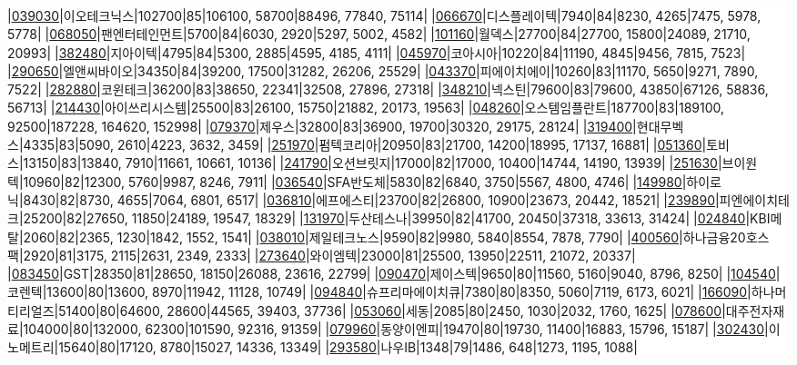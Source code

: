 |[039030](https://finance.daum.net/quotes/A039030)|이오테크닉스|102700|85|106100, 58700|88496, 77840, 75114|
|[066670](https://finance.daum.net/quotes/A066670)|디스플레이텍|7940|84|8230, 4265|7475, 5978, 5778|
|[068050](https://finance.daum.net/quotes/A068050)|팬엔터테인먼트|5700|84|6030, 2920|5297, 5002, 4582|
|[101160](https://finance.daum.net/quotes/A101160)|월덱스|27700|84|27700, 15800|24089, 21710, 20993|
|[382480](https://finance.daum.net/quotes/A382480)|지아이텍|4795|84|5300, 2885|4595, 4185, 4111|
|[045970](https://finance.daum.net/quotes/A045970)|코아시아|10220|84|11190, 4845|9456, 7815, 7523|
|[290650](https://finance.daum.net/quotes/A290650)|엘앤씨바이오|34350|84|39200, 17500|31282, 26206, 25529|
|[043370](https://finance.daum.net/quotes/A043370)|피에이치에이|10260|83|11170, 5650|9271, 7890, 7522|
|[282880](https://finance.daum.net/quotes/A282880)|코윈테크|36200|83|38650, 22341|32508, 27896, 27318|
|[348210](https://finance.daum.net/quotes/A348210)|넥스틴|79600|83|79600, 43850|67126, 58836, 56713|
|[214430](https://finance.daum.net/quotes/A214430)|아이쓰리시스템|25500|83|26100, 15750|21882, 20173, 19563|
|[048260](https://finance.daum.net/quotes/A048260)|오스템임플란트|187700|83|189100, 92500|187228, 164620, 152998|
|[079370](https://finance.daum.net/quotes/A079370)|제우스|32800|83|36900, 19700|30320, 29175, 28124|
|[319400](https://finance.daum.net/quotes/A319400)|현대무벡스|4335|83|5090, 2610|4223, 3632, 3459|
|[251970](https://finance.daum.net/quotes/A251970)|펌텍코리아|20950|83|21700, 14200|18995, 17137, 16881|
|[051360](https://finance.daum.net/quotes/A051360)|토비스|13150|83|13840, 7910|11661, 10661, 10136|
|[241790](https://finance.daum.net/quotes/A241790)|오션브릿지|17000|82|17000, 10400|14744, 14190, 13939|
|[251630](https://finance.daum.net/quotes/A251630)|브이원텍|10960|82|12300, 5760|9987, 8246, 7911|
|[036540](https://finance.daum.net/quotes/A036540)|SFA반도체|5830|82|6840, 3750|5567, 4800, 4746|
|[149980](https://finance.daum.net/quotes/A149980)|하이로닉|8430|82|8730, 4655|7064, 6801, 6517|
|[036810](https://finance.daum.net/quotes/A036810)|에프에스티|23700|82|26800, 10900|23673, 20442, 18521|
|[239890](https://finance.daum.net/quotes/A239890)|피엔에이치테크|25200|82|27650, 11850|24189, 19547, 18329|
|[131970](https://finance.daum.net/quotes/A131970)|두산테스나|39950|82|41700, 20450|37318, 33613, 31424|
|[024840](https://finance.daum.net/quotes/A024840)|KBI메탈|2060|82|2365, 1230|1842, 1552, 1541|
|[038010](https://finance.daum.net/quotes/A038010)|제일테크노스|9590|82|9980, 5840|8554, 7878, 7790|
|[400560](https://finance.daum.net/quotes/A400560)|하나금융20호스팩|2920|81|3175, 2115|2631, 2349, 2333|
|[273640](https://finance.daum.net/quotes/A273640)|와이엠텍|23000|81|25500, 13950|22511, 21072, 20337|
|[083450](https://finance.daum.net/quotes/A083450)|GST|28350|81|28650, 18150|26088, 23616, 22799|
|[090470](https://finance.daum.net/quotes/A090470)|제이스텍|9650|80|11560, 5160|9040, 8796, 8250|
|[104540](https://finance.daum.net/quotes/A104540)|코렌텍|13600|80|13600, 8970|11942, 11128, 10749|
|[094840](https://finance.daum.net/quotes/A094840)|슈프리마에이치큐|7380|80|8350, 5060|7119, 6173, 6021|
|[166090](https://finance.daum.net/quotes/A166090)|하나머티리얼즈|51400|80|64600, 28600|44565, 39403, 37736|
|[053060](https://finance.daum.net/quotes/A053060)|세동|2085|80|2450, 1030|2032, 1760, 1625|
|[078600](https://finance.daum.net/quotes/A078600)|대주전자재료|104000|80|132000, 62300|101590, 92316, 91359|
|[079960](https://finance.daum.net/quotes/A079960)|동양이엔피|19470|80|19730, 11400|16883, 15796, 15187|
|[302430](https://finance.daum.net/quotes/A302430)|이노메트리|15640|80|17120, 8780|15027, 14336, 13349|
|[293580](https://finance.daum.net/quotes/A293580)|나우IB|1348|79|1486, 648|1273, 1195, 1088|